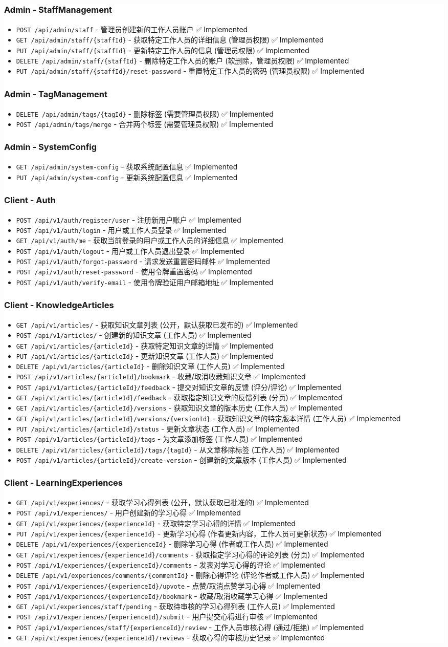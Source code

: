 ### Admin - StaffManagement

- `POST /api/admin/staff` - 管理员创建新的工作人员账户 ✅ Implemented
- `GET /api/admin/staff/{staffId}` - 获取特定工作人员的详细信息 (管理员权限) ✅ Implemented
- `PUT /api/admin/staff/{staffId}` - 更新特定工作人员的信息 (管理员权限) ✅ Implemented
- `DELETE /api/admin/staff/{staffId}` - 删除特定工作人员的账户 (软删除，管理员权限) ✅ Implemented
- `PUT /api/admin/staff/{staffId}/reset-password` - 重置特定工作人员的密码 (管理员权限) ✅ Implemented

### Admin - TagManagement

- `DELETE /api/admin/tags/{tagId}` - 删除标签 (需要管理员权限) ✅ Implemented
- `POST /api/admin/tags/merge` - 合并两个标签 (需要管理员权限) ✅ Implemented

### Admin - SystemConfig

- `GET /api/admin/system-config` - 获取系统配置信息 ✅ Implemented
- `PUT /api/admin/system-config` - 更新系统配置信息 ✅ Implemented

### Client - Auth

- `POST /api/v1/auth/register/user` - 注册新用户账户 ✅ Implemented
- `POST /api/v1/auth/login` - 用户或工作人员登录 ✅ Implemented
- `GET /api/v1/auth/me` - 获取当前登录的用户或工作人员的详细信息 ✅ Implemented
- `POST /api/v1/auth/logout` - 用户或工作人员退出登录 ✅ Implemented
- `POST /api/v1/auth/forgot-password` - 请求发送重置密码邮件 ✅ Implemented
- `POST /api/v1/auth/reset-password` - 使用令牌重置密码 ✅ Implemented
- `POST /api/v1/auth/verify-email` - 使用令牌验证用户邮箱地址 ✅ Implemented

### Client - KnowledgeArticles

- `GET /api/v1/articles/` - 获取知识文章列表 (公开，默认获取已发布的) ✅ Implemented
- `POST /api/v1/articles/` - 创建新的知识文章 (工作人员) ✅ Implemented
- `GET /api/v1/articles/{articleId}` - 获取特定知识文章的详情 ✅ Implemented
- `PUT /api/v1/articles/{articleId}` - 更新知识文章 (工作人员) ✅ Implemented
- `DELETE /api/v1/articles/{articleId}` - 删除知识文章 (工作人员) ✅ Implemented
- `POST /api/v1/articles/{articleId}/bookmark` - 收藏/取消收藏知识文章 ✅ Implemented
- `POST /api/v1/articles/{articleId}/feedback` - 提交对知识文章的反馈 (评分/评论) ✅ Implemented
- `GET /api/v1/articles/{articleId}/feedback` - 获取指定知识文章的反馈列表 (分页) ✅ Implemented
- `GET /api/v1/articles/{articleId}/versions` - 获取知识文章的版本历史 (工作人员) ✅ Implemented
- `GET /api/v1/articles/{articleId}/versions/{versionId}` - 获取知识文章的特定版本详情 (工作人员) ✅ Implemented
- `PUT /api/v1/articles/{articleId}/status` - 更新文章状态 (工作人员) ✅ Implemented
- `POST /api/v1/articles/{articleId}/tags` - 为文章添加标签 (工作人员) ✅ Implemented
- `DELETE /api/v1/articles/{articleId}/tags/{tagId}` - 从文章移除标签 (工作人员) ✅ Implemented
- `POST /api/v1/articles/{articleId}/create-version` - 创建新的文章版本 (工作人员) ✅ Implemented

### Client - LearningExperiences

- `GET /api/v1/experiences/` - 获取学习心得列表 (公开，默认获取已批准的) ✅ Implemented
- `POST /api/v1/experiences/` - 用户创建新的学习心得 ✅ Implemented
- `GET /api/v1/experiences/{experienceId}` - 获取特定学习心得的详情 ✅ Implemented
- `PUT /api/v1/experiences/{experienceId}` - 更新学习心得 (作者更新内容，工作人员可更新状态) ✅ Implemented
- `DELETE /api/v1/experiences/{experienceId}` - 删除学习心得 (作者或工作人员) ✅ Implemented
- `GET /api/v1/experiences/{experienceId}/comments` - 获取指定学习心得的评论列表 (分页) ✅ Implemented
- `POST /api/v1/experiences/{experienceId}/comments` - 发表对学习心得的评论 ✅ Implemented
- `DELETE /api/v1/experiences/comments/{commentId}` - 删除心得评论 (评论作者或工作人员) ✅ Implemented
- `POST /api/v1/experiences/{experienceId}/upvote` - 点赞/取消点赞学习心得 ✅ Implemented
- `POST /api/v1/experiences/{experienceId}/bookmark` - 收藏/取消收藏学习心得 ✅ Implemented
- `GET /api/v1/experiences/staff/pending` - 获取待审核的学习心得列表 (工作人员) ✅ Implemented
- `POST /api/v1/experiences/{experienceId}/submit` - 用户提交心得进行审核 ✅ Implemented
- `POST /api/v1/experiences/staff/{experienceId}/review` - 工作人员审核心得 (通过/拒绝) ✅ Implemented
- `GET /api/v1/experiences/{experienceId}/reviews` - 获取心得的审核历史记录 ✅ Implemented
